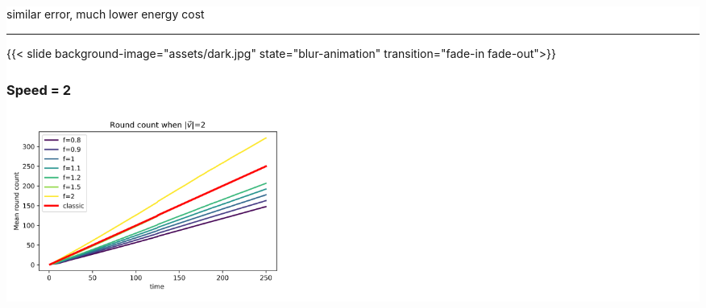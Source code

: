 similar error, much lower energy cost

---

{{< slide background-image="assets/dark.jpg"  state="blur-animation"  transition="fade-in fade-out">}}

### Speed = 2

<img src="assets/rounds_speed2.pdf.svg" width="40%"/>